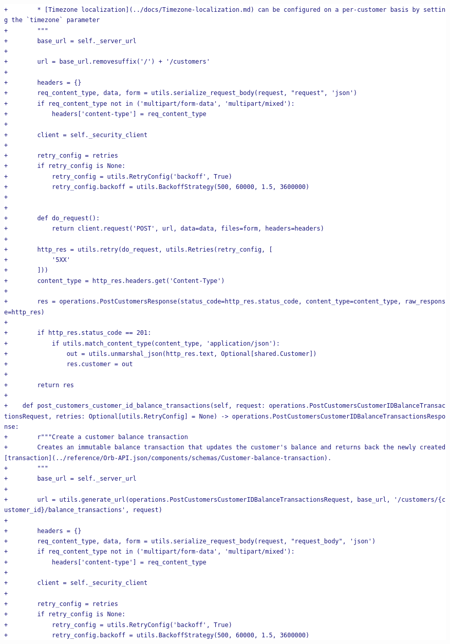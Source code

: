 ```diff
+        * [Timezone localization](../docs/Timezone-localization.md) can be configured on a per-customer basis by setting the `timezone` parameter
+        """
+        base_url = self._server_url
+        
+        url = base_url.removesuffix('/') + '/customers'
+        
+        headers = {}
+        req_content_type, data, form = utils.serialize_request_body(request, "request", 'json')
+        if req_content_type not in ('multipart/form-data', 'multipart/mixed'):
+            headers['content-type'] = req_content_type
+        
+        client = self._security_client
+        
+        retry_config = retries
+        if retry_config is None:
+            retry_config = utils.RetryConfig('backoff', True)
+            retry_config.backoff = utils.BackoffStrategy(500, 60000, 1.5, 3600000)
+            
+
+        def do_request():
+            return client.request('POST', url, data=data, files=form, headers=headers)
+        
+        http_res = utils.retry(do_request, utils.Retries(retry_config, [
+            '5XX'
+        ]))
+        content_type = http_res.headers.get('Content-Type')
+
+        res = operations.PostCustomersResponse(status_code=http_res.status_code, content_type=content_type, raw_response=http_res)
+        
+        if http_res.status_code == 201:
+            if utils.match_content_type(content_type, 'application/json'):
+                out = utils.unmarshal_json(http_res.text, Optional[shared.Customer])
+                res.customer = out
+
+        return res
+
+    def post_customers_customer_id_balance_transactions(self, request: operations.PostCustomersCustomerIDBalanceTransactionsRequest, retries: Optional[utils.RetryConfig] = None) -> operations.PostCustomersCustomerIDBalanceTransactionsResponse:
+        r"""Create a customer balance transaction
+        Creates an immutable balance transaction that updates the customer's balance and returns back the newly created [transaction](../reference/Orb-API.json/components/schemas/Customer-balance-transaction).
+        """
+        base_url = self._server_url
+        
+        url = utils.generate_url(operations.PostCustomersCustomerIDBalanceTransactionsRequest, base_url, '/customers/{customer_id}/balance_transactions', request)
+        
+        headers = {}
+        req_content_type, data, form = utils.serialize_request_body(request, "request_body", 'json')
+        if req_content_type not in ('multipart/form-data', 'multipart/mixed'):
+            headers['content-type'] = req_content_type
+        
+        client = self._security_client
+        
+        retry_config = retries
+        if retry_config is None:
+            retry_config = utils.RetryConfig('backoff', True)
+            retry_config.backoff = utils.BackoffStrategy(500, 60000, 1.5, 3600000)
```